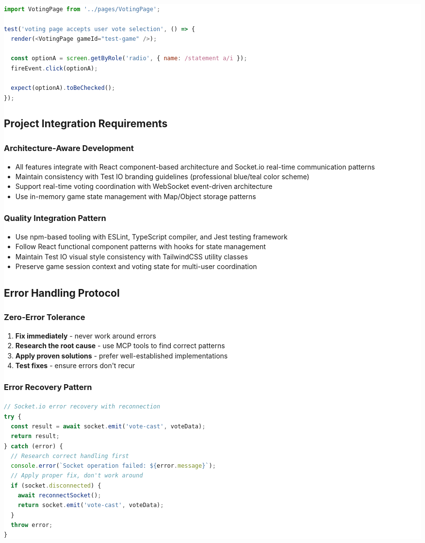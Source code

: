 ```javascript
import VotingPage from '../pages/VotingPage';

test('voting page accepts user vote selection', () => {
  render(<VotingPage gameId="test-game" />);
  
  const optionA = screen.getByRole('radio', { name: /statement a/i });
  fireEvent.click(optionA);
  
  expect(optionA).toBeChecked();
});
```

## Project Integration Requirements

### Architecture-Aware Development
- All features integrate with React component-based architecture and Socket.io real-time communication patterns
- Maintain consistency with Test IO branding guidelines (professional blue/teal color scheme)
- Support real-time voting coordination with WebSocket event-driven architecture
- Use in-memory game state management with Map/Object storage patterns

### Quality Integration Pattern
- Use npm-based tooling with ESLint, TypeScript compiler, and Jest testing framework
- Follow React functional component patterns with hooks for state management
- Maintain Test IO visual style consistency with TailwindCSS utility classes
- Preserve game session context and voting state for multi-user coordination

## Error Handling Protocol

### Zero-Error Tolerance
1. **Fix immediately** - never work around errors
2. **Research the root cause** - use MCP tools to find correct patterns
3. **Apply proven solutions** - prefer well-established implementations
4. **Test fixes** - ensure errors don't recur

### Error Recovery Pattern
```javascript
// Socket.io error recovery with reconnection
try {
  const result = await socket.emit('vote-cast', voteData);
  return result;
} catch (error) {
  // Research correct handling first
  console.error(`Socket operation failed: ${error.message}`);
  // Apply proper fix, don't work around
  if (socket.disconnected) {
    await reconnectSocket();
    return socket.emit('vote-cast', voteData);
  }
  throw error;
}
```
